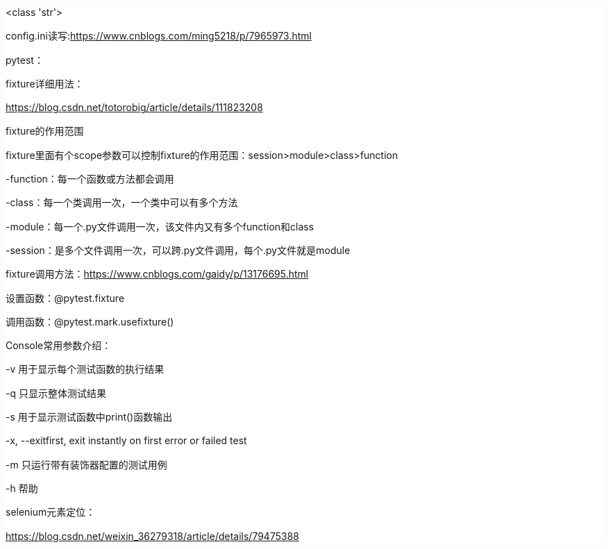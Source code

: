 <class 'str'>



config.ini读写:https://www.cnblogs.com/ming5218/p/7965973.html

pytest：

fixture详细用法：

https://blog.csdn.net/totorobig/article/details/111823208

fixture的作用范围



fixture里面有个scope参数可以控制fixture的作用范围：session>module>class>function



-function：每一个函数或方法都会调用



-class：每一个类调用一次，一个类中可以有多个方法



-module：每一个.py文件调用一次，该文件内又有多个function和class



-session：是多个文件调用一次，可以跨.py文件调用，每个.py文件就是module



fixture调用方法：https://www.cnblogs.com/gaidy/p/13176695.html

设置函数：@pytest.fixture

调用函数：@pytest.mark.usefixture()

Console常用参数介绍：

-v 用于显示每个测试函数的执行结果

-q 只显示整体测试结果

-s 用于显示测试函数中print()函数输出

-x, --exitfirst, exit instantly on first error or failed test

-m 只运行带有装饰器配置的测试用例

-h 帮助

selenium元素定位：

https://blog.csdn.net/weixin_36279318/article/details/79475388